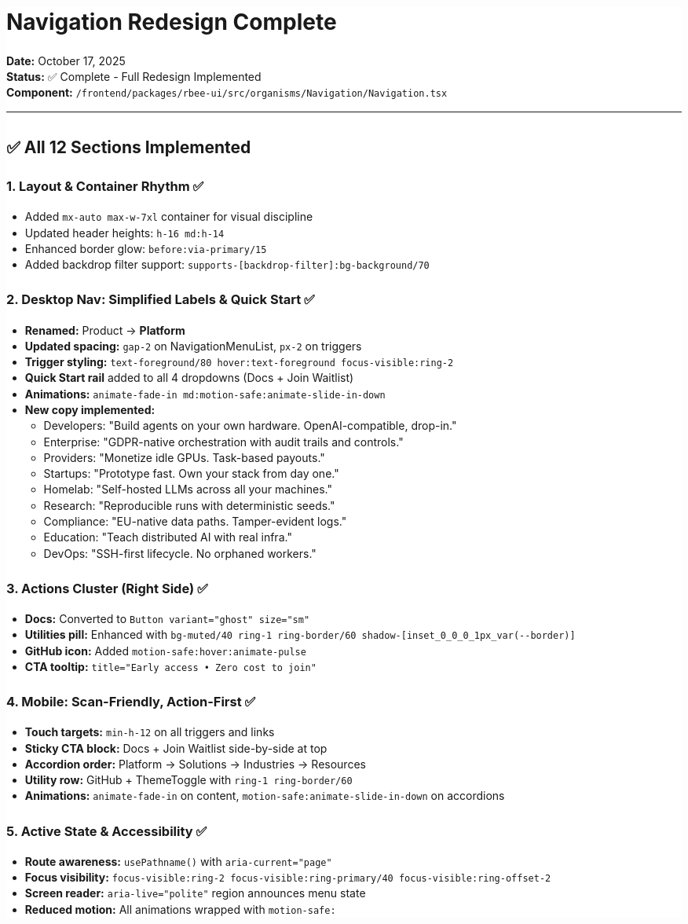 # Navigation Redesign Complete

**Date:** October 17, 2025  
**Status:** ✅ Complete - Full Redesign Implemented  
**Component:** `/frontend/packages/rbee-ui/src/organisms/Navigation/Navigation.tsx`

---

## ✅ All 12 Sections Implemented

### **1. Layout & Container Rhythm** ✅
- Added `mx-auto max-w-7xl` container for visual discipline
- Updated header heights: `h-16 md:h-14`
- Enhanced border glow: `before:via-primary/15`
- Added backdrop filter support: `supports-[backdrop-filter]:bg-background/70`

### **2. Desktop Nav: Simplified Labels & Quick Start** ✅
- **Renamed:** Product → **Platform**
- **Updated spacing:** `gap-2` on NavigationMenuList, `px-2` on triggers
- **Trigger styling:** `text-foreground/80 hover:text-foreground focus-visible:ring-2`
- **Quick Start rail** added to all 4 dropdowns (Docs + Join Waitlist)
- **Animations:** `animate-fade-in md:motion-safe:animate-slide-in-down`
- **New copy implemented:**
  - Developers: "Build agents on your own hardware. OpenAI-compatible, drop-in."
  - Enterprise: "GDPR-native orchestration with audit trails and controls."
  - Providers: "Monetize idle GPUs. Task-based payouts."
  - Startups: "Prototype fast. Own your stack from day one."
  - Homelab: "Self-hosted LLMs across all your machines."
  - Research: "Reproducible runs with deterministic seeds."
  - Compliance: "EU-native data paths. Tamper-evident logs."
  - Education: "Teach distributed AI with real infra."
  - DevOps: "SSH-first lifecycle. No orphaned workers."

### **3. Actions Cluster (Right Side)** ✅
- **Docs:** Converted to `Button variant="ghost" size="sm"`
- **Utilities pill:** Enhanced with `bg-muted/40 ring-1 ring-border/60 shadow-[inset_0_0_0_1px_var(--border)]`
- **GitHub icon:** Added `motion-safe:hover:animate-pulse`
- **CTA tooltip:** `title="Early access • Zero cost to join"`

### **4. Mobile: Scan-Friendly, Action-First** ✅
- **Touch targets:** `min-h-12` on all triggers and links
- **Sticky CTA block:** Docs + Join Waitlist side-by-side at top
- **Accordion order:** Platform → Solutions → Industries → Resources
- **Utility row:** GitHub + ThemeToggle with `ring-1 ring-border/60`
- **Animations:** `animate-fade-in` on content, `motion-safe:animate-slide-in-down` on accordions

### **5. Active State & Accessibility** ✅
- **Route awareness:** `usePathname()` with `aria-current="page"`
- **Focus visibility:** `focus-visible:ring-2 focus-visible:ring-primary/40 focus-visible:ring-offset-2`
- **Screen reader:** `aria-live="polite"` region announces menu state
- **Reduced motion:** All animations wrapped with `motion-safe:`
